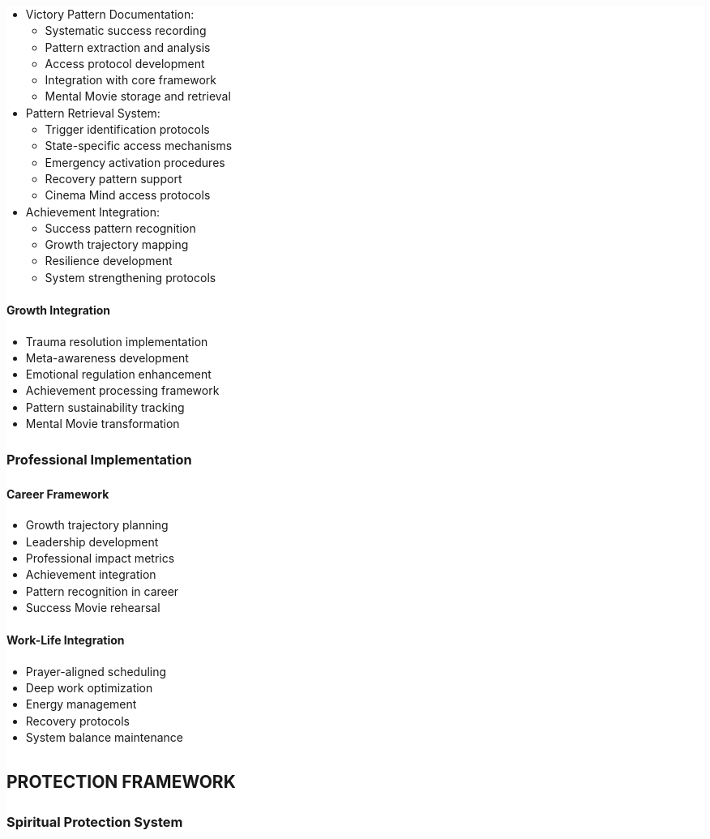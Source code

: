 - Victory Pattern Documentation:
  - Systematic success recording
  - Pattern extraction and analysis
  - Access protocol development
  - Integration with core framework
  - Mental Movie storage and retrieval
- Pattern Retrieval System:
  - Trigger identification protocols
  - State-specific access mechanisms
  - Emergency activation procedures
  - Recovery pattern support
  - Cinema Mind access protocols
- Achievement Integration:
  - Success pattern recognition
  - Growth trajectory mapping
  - Resilience development
  - System strengthening protocols

#### Growth Integration

- Trauma resolution implementation
- Meta-awareness development
- Emotional regulation enhancement
- Achievement processing framework
- Pattern sustainability tracking
- Mental Movie transformation

### Professional Implementation



#### Career Framework

- Growth trajectory planning
- Leadership development
- Professional impact metrics
- Achievement integration
- Pattern recognition in career
- Success Movie rehearsal

#### Work-Life Integration

- Prayer-aligned scheduling
- Deep work optimization
- Energy management
- Recovery protocols
- System balance maintenance



## PROTECTION FRAMEWORK

### Spiritual Protection System
